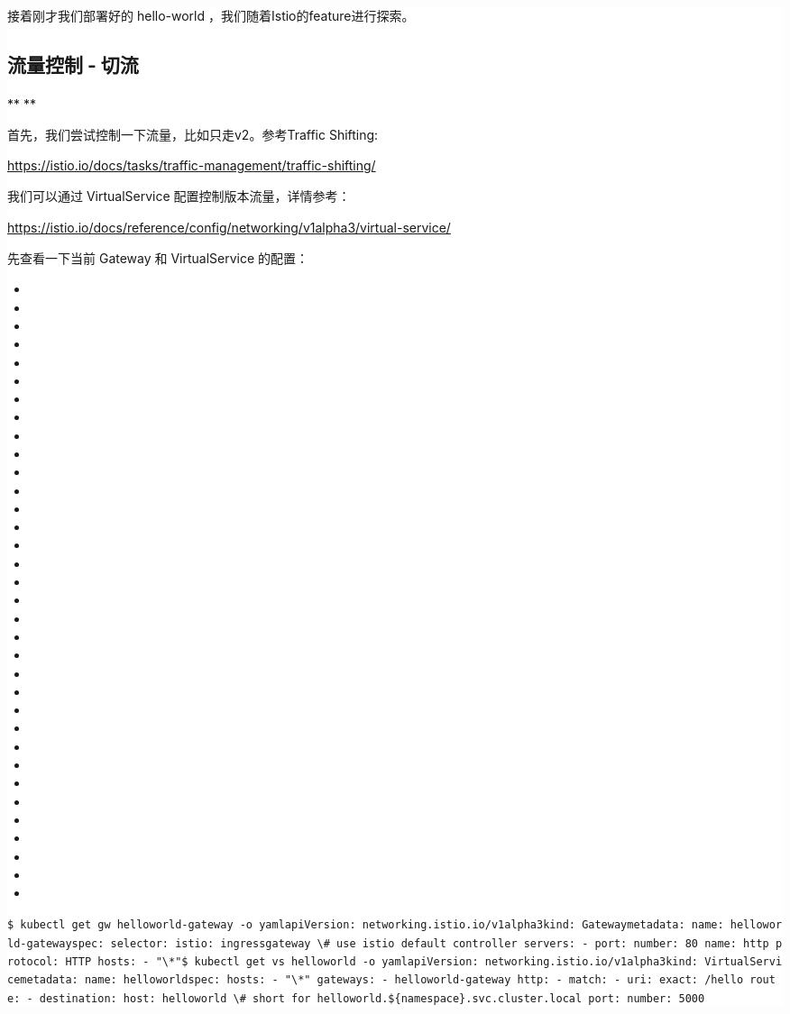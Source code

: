 
接着刚才我们部署好的 hello-world ，我们随着Istio的feature进行探索。

**流量控制 - 切流**
-------------

**
**

首先，我们尝试控制一下流量，比如只走v2。参考Traffic Shifting:

https://istio.io/docs/tasks/traffic-management/traffic-shifting/

我们可以通过 VirtualService 配置控制版本流量，详情参考：

https://istio.io/docs/reference/config/networking/v1alpha3/virtual-service/

先查看一下当前 Gateway 和 VirtualService 的配置：

* 
* 
* 
* 
* 
* 
* 
* 
* 
* 
* 
* 
* 
* 
* 
* 
* 
* 
* 
* 
* 
* 
* 
* 
* 
* 
* 
* 
* 
* 
* 
* 
* 
* 

```
$ kubectl get gw helloworld-gateway -o yamlapiVersion: networking.istio.io/v1alpha3kind: Gatewaymetadata: name: helloworld-gatewayspec: selector: istio: ingressgateway \# use istio default controller servers: - port: number: 80 name: http protocol: HTTP hosts: - "\*"$ kubectl get vs helloworld -o yamlapiVersion: networking.istio.io/v1alpha3kind: VirtualServicemetadata: name: helloworldspec: hosts: - "\*" gateways: - helloworld-gateway http: - match: - uri: exact: /hello route: - destination: host: helloworld \# short for helloworld.${namespace}.svc.cluster.local port: number: 5000
```

